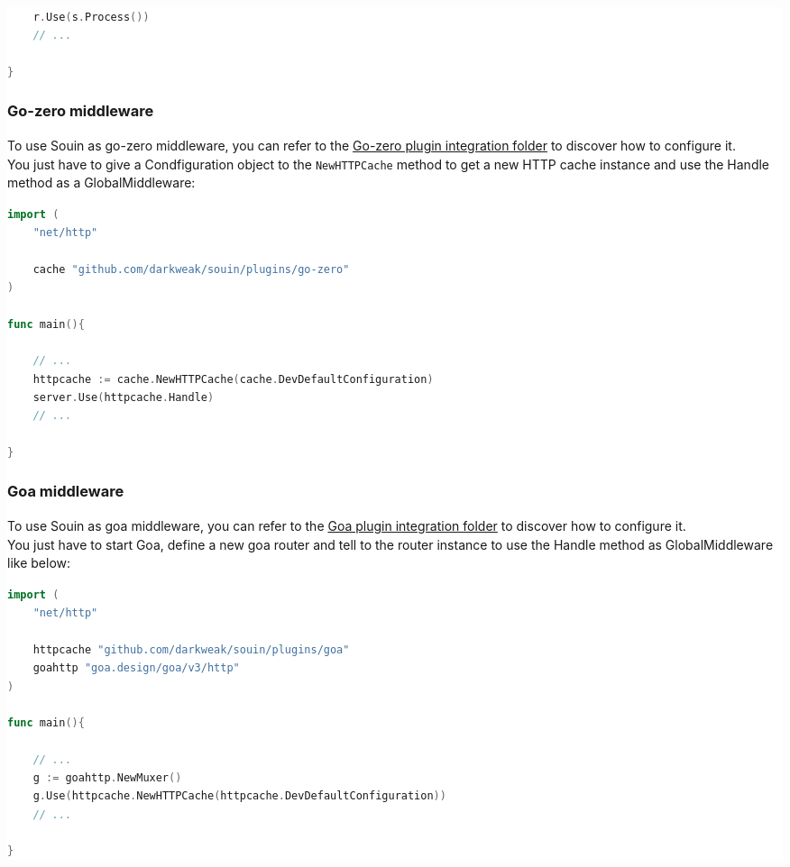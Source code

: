 ```go
	r.Use(s.Process())
    // ...

}
```

### Go-zero middleware
To use Souin as go-zero middleware, you can refer to the [Go-zero plugin integration folder](https://github.com/darkweak/souin/tree/master/plugins/go-zero) to discover how to configure it.  
You just have to give a Condfiguration object to the `NewHTTPCache` method to get a new HTTP cache instance and use the Handle method as a GlobalMiddleware:
```go
import (
	"net/http"

	cache "github.com/darkweak/souin/plugins/go-zero"
)

func main(){

    // ...
	httpcache := cache.NewHTTPCache(cache.DevDefaultConfiguration)
	server.Use(httpcache.Handle)
    // ...

}
```

### Goa middleware
To use Souin as goa middleware, you can refer to the [Goa plugin integration folder](https://github.com/darkweak/souin/tree/master/plugins/goa) to discover how to configure it.  
You just have to start Goa, define a new goa router and tell to the router instance to use the Handle method as GlobalMiddleware like below:
```go
import (
	"net/http"

	httpcache "github.com/darkweak/souin/plugins/goa"
	goahttp "goa.design/goa/v3/http"
)

func main(){

    // ...
	g := goahttp.NewMuxer()
	g.Use(httpcache.NewHTTPCache(httpcache.DevDefaultConfiguration))
    // ...

}
```
